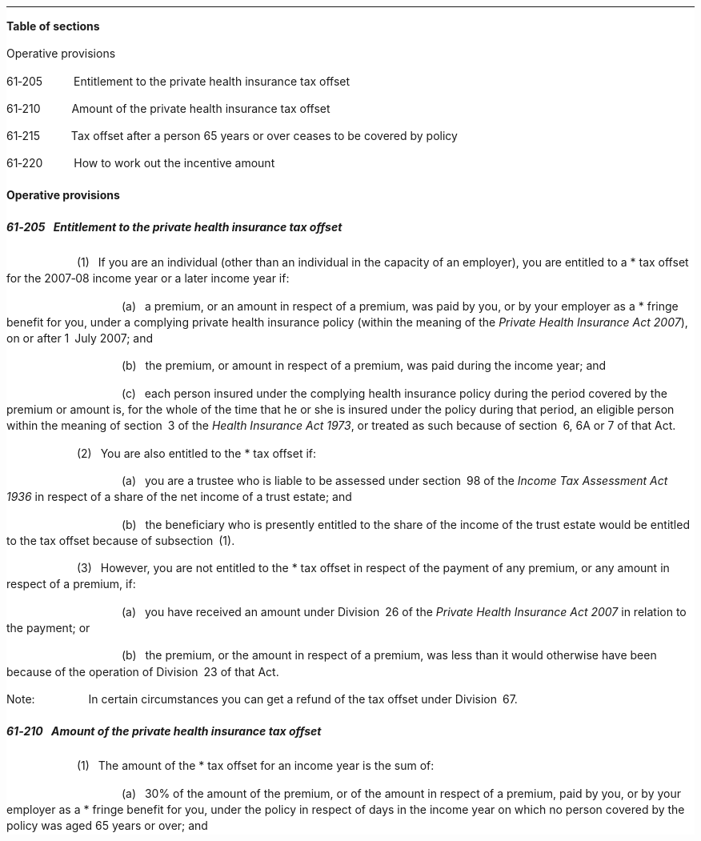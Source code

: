 * * *

**Table of sections**

Operative provisions

61‑205      Entitlement to the private health insurance tax offset

61‑210      Amount of the private health insurance tax offset

61‑215      Tax offset after a person 65 years or over ceases to be covered by policy

61‑220      How to work out the incentive amount

#### Operative provisions

##### <a id="61‑205"></a>61‑205  Entitlement to the private health insurance tax offset

             (1)  If you are an individual (other than an individual in the capacity of an employer), you are entitled to a * tax offset for the 2007‑08 income year or a later income year if:

                     (a)  a premium, or an amount in respect of a premium, was paid by you, or by your employer as a * fringe benefit for you, under a complying private health insurance policy (within the meaning of the _Private Health Insurance Act 2007_), on or after 1 July 2007; and

                     (b)  the premium, or amount in respect of a premium, was paid during the income year; and

                     (c)  each person insured under the complying health insurance policy during the period covered by the premium or amount is, for the whole of the time that he or she is insured under the policy during that period, an eligible person within the meaning of section 3 of the _Health Insurance Act 1973_, or treated as such because of section 6, 6A or 7 of that Act.

             (2)  You are also entitled to the * tax offset if:

                     (a)  you are a trustee who is liable to be assessed under section 98 of the _Income Tax Assessment Act 1936_ in respect of a share of the net income of a trust estate; and

                     (b)  the beneficiary who is presently entitled to the share of the income of the trust estate would be entitled to the tax offset because of subsection (1).

             (3)  However, you are not entitled to the * tax offset in respect of the payment of any premium, or any amount in respect of a premium, if:

                     (a)  you have received an amount under Division 26 of the _Private Health Insurance Act 2007_ in relation to the payment; or

                     (b)  the premium, or the amount in respect of a premium, was less than it would otherwise have been because of the operation of Division 23 of that Act.

Note:          In certain circumstances you can get a refund of the tax offset under Division 67.

##### <a id="61‑210"></a>61‑210  Amount of the private health insurance tax offset

             (1)  The amount of the * tax offset for an income year is the sum of:

                     (a)  30% of the amount of the premium, or of the amount in respect of a premium, paid by you, or by your employer as a * fringe benefit for you, under the policy in respect of days in the income year on which no person covered by the policy was aged 65 years or over; and
